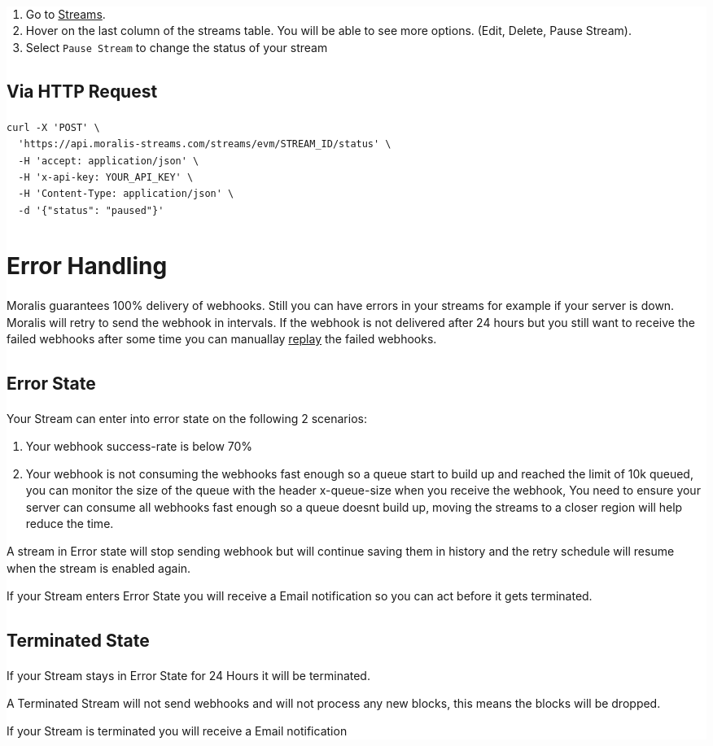 1. Go to [Streams](http://admin.moralis.io/streams).
2. Hover on the last column of the streams table. You will be able to see more
   options. (Edit, Delete, Pause Stream).
3. Select `Pause Stream` to change the status of your stream

## Via HTTP Request

```curl
curl -X 'POST' \
  'https://api.moralis-streams.com/streams/evm/STREAM_ID/status' \
  -H 'accept: application/json' \
  -H 'x-api-key: YOUR_API_KEY' \
  -H 'Content-Type: application/json' \
  -d '{"status": "paused"}'
```

# Error Handling

Moralis guarantees 100% delivery of webhooks. Still you can have errors in your
streams for example if your server is down. Moralis will retry to send the
webhook in intervals. If the webhook is not delivered after 24 hours but you
still want to receive the failed webhooks after some time you can manuallay
[replay](#replay-failed-webhook) the failed webhooks.

## Error State

Your Stream can enter into error state on the following 2 scenarios:

1. Your webhook success-rate is below 70%

2. Your webhook is not consuming the webhooks fast enough so a queue start to build up and reached the limit of 10k queued, 
you can monitor the size of the queue with the header x-queue-size when you receive the webhook, You need to ensure your
server can consume all webhooks fast enough so a queue doesnt build up, moving the streams to a closer region will help
reduce the time.

A stream in Error state will stop sending webhook but will continue saving them in history and the retry schedule will 
resume when the stream is enabled again.

If your Stream enters Error State you will receive a Email notification so you can act before it gets terminated.

## Terminated State

If your Stream stays in Error State for 24 Hours it will be terminated.

A Terminated Stream will not send webhooks and will not process any new blocks, this means the blocks will be dropped.

If your Stream is terminated you will receive a Email notification 
